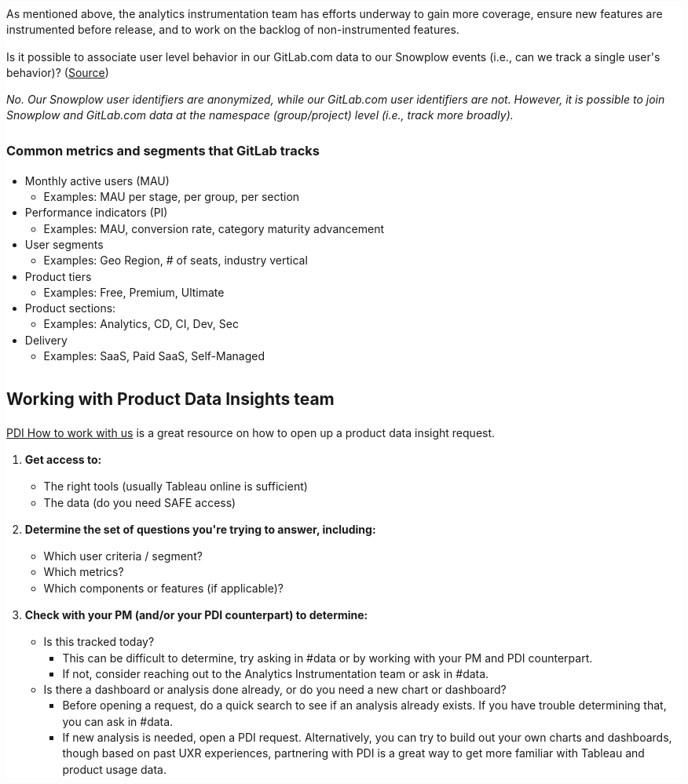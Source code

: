 As mentioned above, the analytics instrumentation team has efforts underway to gain more coverage, ensure new features are instrumented before release, and to work on the backlog of non-instrumented features.

Is it possible to associate user level behavior in our GitLab.com data to our Snowplow events (i.e., can we track a single user's behavior)? ([Source](/handbook/product/groups/product-analysis/data-model-cheat-sheet/#faqs-1))

_No. Our Snowplow user identifiers are anonymized, while our GitLab.com user identifiers are not. However, it is possible to join Snowplow and GitLab.com data at the namespace (group/project) level (i.e., track more broadly)._

### Common metrics and segments that GitLab tracks

- Monthly active users (MAU)
  - Examples: MAU per stage, per group, per section
- Performance indicators (PI)
  - Examples: MAU, conversion rate, category maturity advancement
- User segments
  - Examples: Geo Region, # of seats, industry vertical
- Product tiers
  - Examples: Free, Premium, Ultimate
- Product sections:
  - Examples: Analytics, CD, CI, Dev, Sec
- Delivery
  - Examples: SaaS, Paid SaaS, Self-Managed

## Working with Product Data Insights team

[PDI How to work with us](/handbook/product/groups/product-analysis/#working-with-us) is a great resource on how to open up a product data insight request.

1. **Get access to:**

   - The right tools (usually Tableau online is sufficient)
   - The data (do you need SAFE access)

1. **Determine the set of questions you're trying to answer, including:**

   - Which user criteria / segment?
   - Which metrics?
   - Which components or features (if applicable)?

1. **Check with your PM (and/or your PDI counterpart) to determine:**

   - Is this tracked today?
     - This can be difficult to determine, try asking in #data or by working with your PM and PDI counterpart.
     - If not, consider reaching out to the Analytics Instrumentation team or ask in #data.
   - Is there a dashboard or analysis done already, or do you need a new chart or dashboard?
     - Before opening a request, do a quick search to see if an analysis already exists. If you have trouble determining that, you can ask in #data.
     - If new analysis is needed, open a PDI request. Alternatively, you can try to build out your own charts and dashboards, though based on past UXR experiences, partnering with PDI is a great way to get more familiar with Tableau and product usage data.
